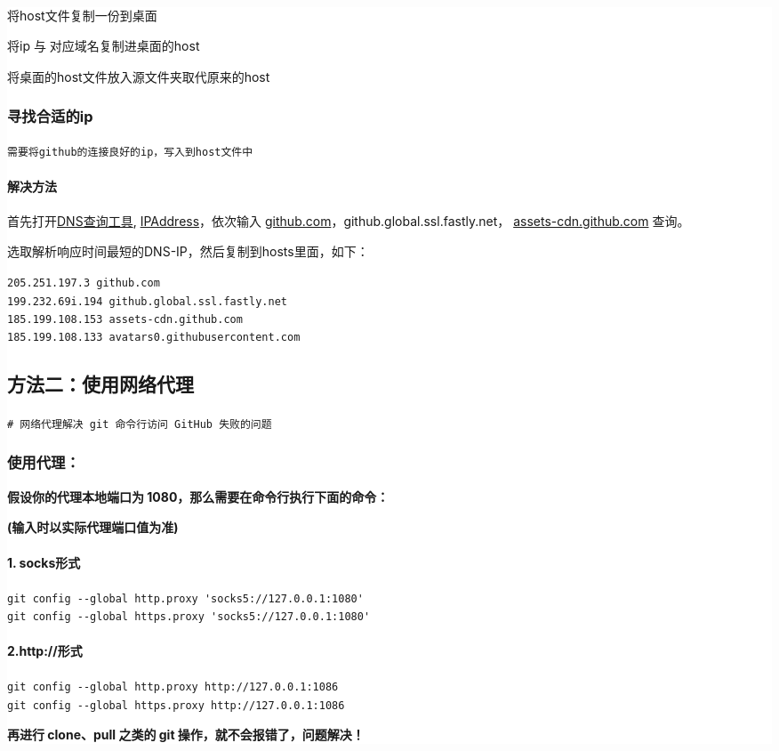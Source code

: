 将host文件复制一份到桌面

将ip 与 对应域名复制进桌面的host

将桌面的host文件放入源文件夹取代原来的host



### 寻找合适的ip

```apl
需要将github的连接良好的ip，写入到host文件中
```

#### 解决方法

首先打开[DNS查询工具](https://tools.ipip.net/dns.php), [IPAddress](https://github.com.ipaddress.com/)，依次输入 [github.com](http://github.com/)，github.global.ssl.fastly.net， [assets-cdn.github.com](http://assets-cdn.github.com/) 查询。 

选取解析响应时间最短的DNS-IP，然后复制到hosts里面，如下：

```apl
205.251.197.3 github.com
199.232.69i.194 github.global.ssl.fastly.net
185.199.108.153 assets-cdn.github.com
185.199.108.133 avatars0.githubusercontent.com
```

## 方法二：使用网络代理

```apl
# 网络代理解决 git 命令行访问 GitHub 失败的问题
```



### 使用代理：

**假设你的代理本地端口为 1080，那么需要在命令行执行下面的命令：**

**(输入时以实际代理端口值为准)**

#### 1. socks形式

```apl
git config --global http.proxy 'socks5://127.0.0.1:1080'
git config --global https.proxy 'socks5://127.0.0.1:1080'
```

#### 2.http://形式

```apl
git config --global http.proxy http://127.0.0.1:1086
git config --global https.proxy http://127.0.0.1:1086
```

**再进行 clone、pull 之类的 git 操作，就不会报错了，问题解决！**

